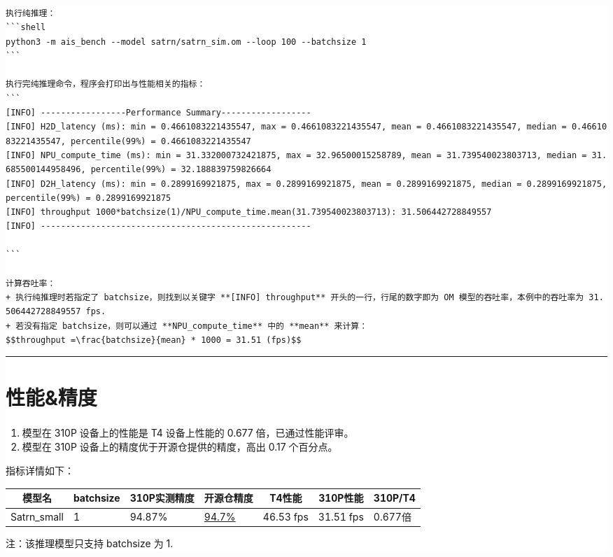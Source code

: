     执行纯推理：
    ```shell
    python3 -m ais_bench --model satrn/satrn_sim.om --loop 100 --batchsize 1
    ```

    执行完纯推理命令，程序会打印出与性能相关的指标：
    ```
    [INFO] -----------------Performance Summary------------------
    [INFO] H2D_latency (ms): min = 0.4661083221435547, max = 0.4661083221435547, mean = 0.4661083221435547, median = 0.4661083221435547, percentile(99%) = 0.4661083221435547
    [INFO] NPU_compute_time (ms): min = 31.332000732421875, max = 32.96500015258789, mean = 31.739540023803713, median = 31.685500144958496, percentile(99%) = 32.188839759826664
    [INFO] D2H_latency (ms): min = 0.2899169921875, max = 0.2899169921875, mean = 0.2899169921875, median = 0.2899169921875, percentile(99%) = 0.2899169921875
    [INFO] throughput 1000*batchsize(1)/NPU_compute_time.mean(31.739540023803713): 31.506442728849557
    [INFO] ------------------------------------------------------

    ```
    
    计算吞吐率：
    + 执行纯推理时若指定了 batchsize，则找到以关键字 **[INFO] throughput** 开头的一行，行尾的数字即为 OM 模型的吞吐率，本例中的吞吐率为 31.506442728849557 fps.
    + 若没有指定 batchsize，则可以通过 **NPU_compute_time** 中的 **mean** 来计算：
    $$throughput =\frac{batchsize}{mean} * 1000 = 31.51 (fps)$$

----
# 性能&精度

1. 模型在 310P 设备上的性能是 T4 设备上性能的 0.677 倍，已通过性能评审。
2. 模型在 310P 设备上的精度优于开源仓提供的精度，高出 0.17 个百分点。

指标详情如下：

| 模型名 | batchsize | 310P实测精度 | 开源仓精度 |T4性能 | 310P性能 | 310P/T4 |
|-------| --------- | -------- | --------- | -------- | ---- | ---- |
|Satrn_small| 1 | 94.87% | [94.7%](https://github.com/open-mmlab/mmocr/tree/main/configs/textrecog/satrn#results-and-models) | 46.53 fps | 31.51 fps | 0.677倍 |

注：该推理模型只支持 batchsize 为 1.
